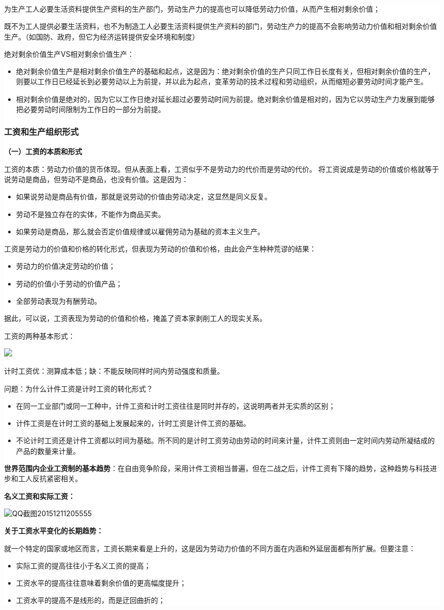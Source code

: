 为生产工人必要生活资料提供生产资料的生产部门，劳动生产力的提高也可以降低劳动力价值，从而产生相对剩余价值；

既不为工人提供必要生活资料，也不为制造工人必要生活资料提供生产资料的部门，劳动生产力的提高不会影响劳动力价值和相对剩余价值生产。（如国防、政府，但它为经济运转提供安全环境和制度）

绝对剩余价值生产VS相对剩余价值生产：

* 绝对剩余价值生产是相对剩余价值生产的基础和起点，这是因为：绝对剩余价值的生产只同工作日长度有关，但相对剩余价值的生产，则要以工作日已经延长到必要劳动以上为前提，并以此为起点，变革劳动的技术过程和劳动组织，从而缩短必要劳动时间才能产生。

* 相对剩余价值是绝对的，因为它以工作日绝对延长超过必要劳动时间为前提。绝对剩余价值是相对的，因为它以劳动生产力发展到能够把必要劳动时间限制为工作日的一部分为前提。

### 工资和生产组织形式

**（一）工资的本质和形式**

工资的本质：劳动力价值的货币体现。但从表面上看，工资似乎不是劳动力的代价而是劳动的代价。 将工资说成是劳动的价值或价格就等于说劳动是商品，但劳动不是商品，也没有价值。这是因为：

* 如果说劳动是商品有价值，那就是说劳动的价值由劳动决定，这显然是同义反复。

* 劳动不是独立存在的实体，不能作为商品买卖。

* 如果劳动是商品，那么就会否定价值规律或以雇佣劳动为基础的资本主义生产。

工资是劳动力的价值和价格的转化形式，但表现为劳动的价值和价格，由此会产生种种荒谬的结果：

* 劳动力的价值决定劳动的价值；

* 劳动的价值小于劳动的价值产品；

* 全部劳动表现为有酬劳动。

据此，可以说，工资表现为劳动的价值和价格，掩盖了资本家剥削工人的现实关系。

工资的两种基本形式：

![](https://im.yanshu.work/article/20191013184601281_8039.png)


计时工资优：测算成本低；缺：不能反映同样时间内劳动强度和质量。

问题：为什么计件工资是计时工资的转化形式？

* 在同一工业部门或同一工种中，计件工资和计时工资往往是同时并存的，这说明两者并无实质的区别；

* 计件工资是在计时工资的基础上发展起来的，计时工资是计件工资的基础。

* 不论计时工资还是计件工资都以时间为基础。所不同的是计时工资劳动由劳动的时间来计量，计件工资则由一定时间内劳动所凝结成的产品的数量来计量。

**世界范围内企业工资制的基本趋势**：在自由竞争阶段，采用计件工资相当普遍，但在二战之后，计件工资有下降的趋势，这种趋势与科技进步和工人反抗紧密相关。

**名义工资和实际工资：**

![QQ截图20151211205555](https://im.yanshu.work/article/20191013183419826_18907.jpg)

**关于工资水平变化的长期趋势：**

就一个特定的国家或地区而言，工资长期来看是上升的，这是因为劳动力价值的不同方面在内涵和外延层面都有所扩展。但要注意：

* 实际工资的提高往往小于名义工资的提高；

* 工资水平的提高往往意味着剩余价值的更高幅度提升；       

* 工资水平的提高不是线形的，而是迂回曲折的；
